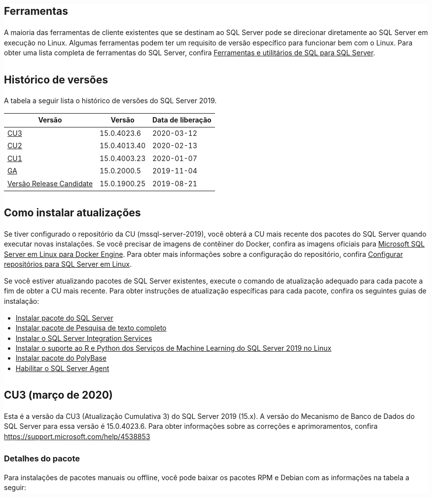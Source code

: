 ## <a name="tools"></a>Ferramentas

A maioria das ferramentas de cliente existentes que se destinam ao SQL Server pode se direcionar diretamente ao SQL Server em execução no Linux. Algumas ferramentas podem ter um requisito de versão específico para funcionar bem com o Linux. Para obter uma lista completa de ferramentas do SQL Server, confira [Ferramentas e utilitários de SQL para SQL Server](../tools/overview-sql-tools.md).

## <a name="release-history"></a>Histórico de versões

A tabela a seguir lista o histórico de versões do SQL Server 2019.

| Versão                   | Versão       | Data de liberação |
|---------------------------|---------------|--------------|
| [CU3](#cu3)               | 15.0.4023.6   | 2020-03-12   |
| [CU2](#cu2)               | 15.0.4013.40  | 2020-02-13   |
| [CU1](#cu1)               | 15.0.4003.23  | 2020-01-07   |
| [GA](#ga)                 | 15.0.2000.5   | 2019-11-04   |
| [Versão Release Candidate](#rc)  | 15.0.1900.25  | 2019-08-21   |

## <a id="cuinstall"></a> Como instalar atualizações

Se tiver configurado o repositório da CU (mssql-server-2019), você obterá a CU mais recente dos pacotes do SQL Server quando executar novas instalações. Se você precisar de imagens de contêiner do Docker, confira as imagens oficiais para [Microsoft SQL Server em Linux para Docker Engine](https://hub.docker.com/r/microsoft/mssql-server/). Para obter mais informações sobre a configuração do repositório, confira [Configurar repositórios para SQL Server em Linux](sql-server-linux-change-repo.md).

Se você estiver atualizando pacotes de SQL Server existentes, execute o comando de atualização adequado para cada pacote a fim de obter a CU mais recente. Para obter instruções de atualização específicas para cada pacote, confira os seguintes guias de instalação:

- [Instalar pacote do SQL Server](sql-server-linux-setup.md#upgrade)
- [Instalar pacote de Pesquisa de texto completo](sql-server-linux-setup-full-text-search.md)
- [Instalar o SQL Server Integration Services](sql-server-linux-setup-ssis.md)
- [Instalar o suporte ao R e Python dos Serviços de Machine Learning do SQL Server 2019 no Linux](sql-server-linux-setup-machine-learning.md)
- [Instalar pacote do PolyBase](../relational-databases/polybase/polybase-linux-setup.md)
- [Habilitar o SQL Server Agent](sql-server-linux-setup-sql-agent.md)

## <a id="cu3"></a> CU3 (março de 2020)

Esta é a versão da CU3 (Atualização Cumulativa 3) do SQL Server 2019 (15.x). A versão do Mecanismo de Banco de Dados do SQL Server para essa versão é 15.0.4023.6. Para obter informações sobre as correções e aprimoramentos, confira <https://support.microsoft.com/help/4538853>

### <a name="package-details"></a>Detalhes do pacote

Para instalações de pacotes manuais ou offline, você pode baixar os pacotes RPM e Debian com as informações na tabela a seguir:
